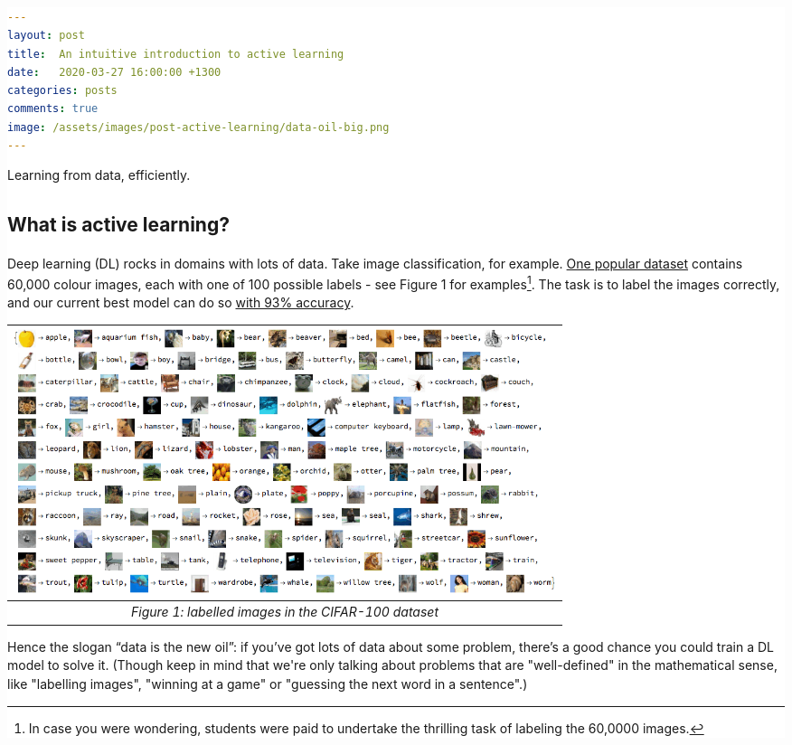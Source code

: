 ```yaml
---
layout: post
title:  An intuitive introduction to active learning
date:   2020-03-27 16:00:00 +1300
categories: posts
comments: true
image: /assets/images/post-active-learning/data-oil-big.png
---
```


Learning from data, efficiently.

## What is active learning?

Deep learning (DL) rocks in domains with lots of data. Take image classification, for example. [One popular dataset](https://www.cs.toronto.edu/~kriz/cifar.html) contains 60,000 colour images, each with one of 100 possible labels - see Figure 1 for examples[^1]. The task is to label the images correctly, and our current best model can do so [with 93% accuracy](https://paperswithcode.com/sota/image-classification-on-cifar-100).
  
| <img src="/assets/images/post-active-learning/cifar-100.gif" width="600"> | 
|:--:| 
| *Figure 1: labelled images in the CIFAR-100 dataset* |

Hence the slogan “data is the new oil”: if you’ve got lots of data about some problem, there’s a good chance you could train a DL model to solve it. (Though keep in mind that we're only talking about problems that are "well-defined" in the mathematical sense, like "labelling images", "winning at a game" or "guessing the next word in a sentence".)

  


[^1]: In case you were wondering, students were paid to undertake the thrilling task of labeling the 60,0000 images.
[^2]: This is a slight oversimplification; you also need to reinitialise and retrain your model after each acquisition. Also, if you acquire too many points in one shot, lots of them may be redundant, because they all help to resolve a similar uncertainty. A solution to the latter problem is proposed [here](https://oatml.cs.ox.ac.uk/blog/2019/06/24/batchbald.html).
[^3]: Okay, so this is a loose and intuitive explanation of what the DL model actually does. To be more precise, when I say it uses different “methods”, what it actually does is make different draws from its distribution over the model parameters. That's right, unlike typical DL models which are parameterised by scalar weights, this model is parameterised by posterior *distributions* over each weight. In this setting, learning means updating these distributions given the new data, and making a prediction means drawing concrete, scalar parameters from these distributions and passing an input through the model with those concrete parameters. This is how the model makes multiple predictions for one input. What I’ve just described is called Bayesian deep learning (if you’re interested, [here’s](https://towardsdatascience.com/bayesian-deep-learning-with-fastai-how-not-to-be-uncertain-about-your-uncertainty-6a99d1aa686e)  [more](https://alexgkendall.com/computer_vision/bayesian_deep_learning_for_safe_ai/)  [about](http://bayesiandeeplearning.org/)  [that](https://arxiv.org/pdf/1703.04977.pdf)).
[^4]: The name derives from the Latin aleator meaning ‘dice player’. The noise present in these inputs means that their labels are pretty random; they depend on the throw of a dice.
[^5]: The name derives from the Greek epistēmē meaning ‘knowledge’. These examples give an opportunity to acquire knowledge by resolving uncertainty about the correct method to use.
[^6]: E.g. see Figure 1 in [this paper](https://arxiv.org/pdf/1703.02910.pdf).